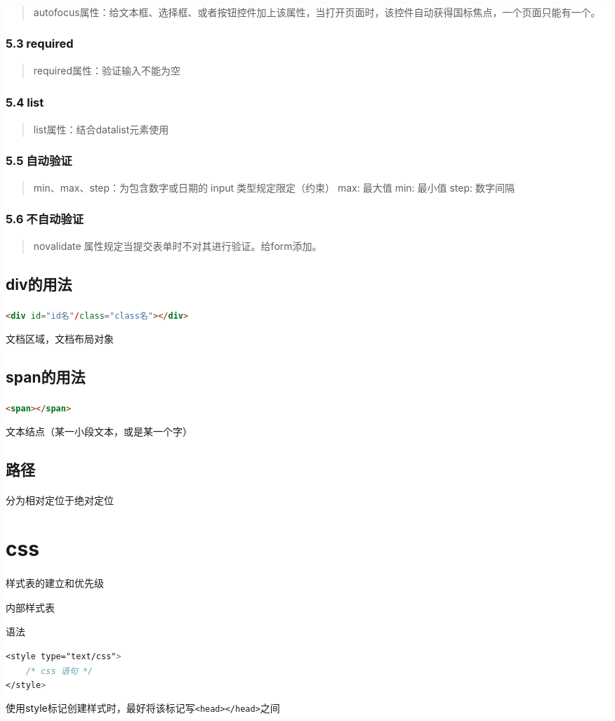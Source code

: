 > autofocus属性：给文本框、选择框、或者按钮控件加上该属性，当打开页面时，该控件自动获得国标焦点，一个页面只能有一个。

### 5.3 required

> required属性：验证输入不能为空

### 5.4 list

> list属性：结合datalist元素使用

### 5.5 自动验证

> min、max、step：为包含数字或日期的 input 类型规定限定（约束） max: 最大值 min: 最小值 step: 数字间隔

### 5.6 不自动验证

> novalidate 属性规定当提交表单时不对其进行验证。给form添加。



## div的用法

```html
<div id="id名"/class="class名"></div>
```

文档区域，文档布局对象

## span的用法

```html
<span></span>
```

文本结点（某一小段文本，或是某一个字）

## 路径

分为相对定位于绝对定位

# css

样式表的建立和优先级

内部样式表

语法

```css
<style type="text/css">
    /* css 语句 */
</style>
```

使用style标记创建样式时，最好将该标记写`<head></head>`之间
